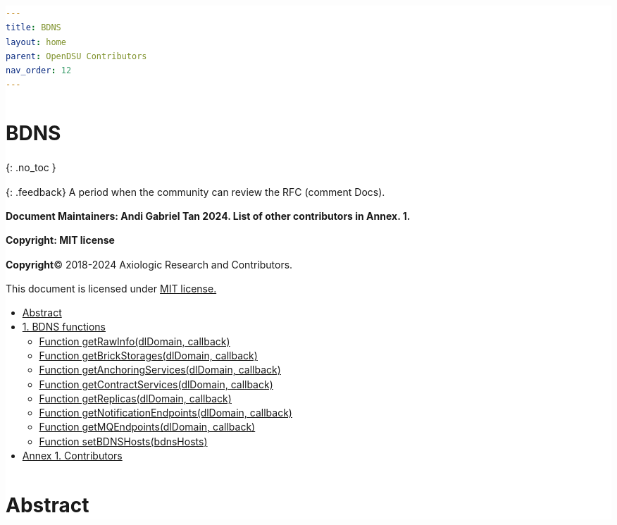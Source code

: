 ```yaml
---
title: BDNS 
layout: home
parent: OpenDSU Contributors
nav_order: 12
---
```



<style>
.imgMain{
    display.block;
    margin-left:70px;
    margin-right:auto;
} 
</style>

# **BDNS**
{: .no_toc }


{: .feedback}
A period when the community can review the RFC (comment Docs).


**Document Maintainers: Andi Gabriel Tan 2024. List of other contributors in Annex. 1.**

**Copyright: MIT license**

 **Copyright**© 2018-2024 Axiologic Research and Contributors.

This document is licensed under [MIT license.](https://en.wikipedia.org/wiki/MIT_License)



* [Abstract](#abstract)
* [1. BDNS functions](#1-bdns-functions)
  * [Function getRawInfo(dlDomain, callback)](#function-getrawinfodldomain-callback)
  * [Function getBrickStorages(dlDomain, callback)](#function-getbrickstoragesdldomain-callback)
  * [Function getAnchoringServices(dlDomain, callback)](#function-getanchoringservicesdldomain-callback)
  * [Function getContractServices(dlDomain, callback)](#function-getcontractservicesdldomain-callback)
  * [Function getReplicas(dlDomain, callback)](#function-getreplicasdldomain-callback)
  * [Function getNotificationEndpoints(dlDomain, callback)](#function-getnotificationendpointsdldomain-callback)
  * [Function getMQEndpoints(dlDomain, callback)](#function-getmqendpointsdldomain-callback)
  * [Function setBDNSHosts(bdnsHosts)](#function-setbdnshostsbdnshosts)
* [Annex 1. Contributors](#annex-1-contributors)




# **Abstract**
